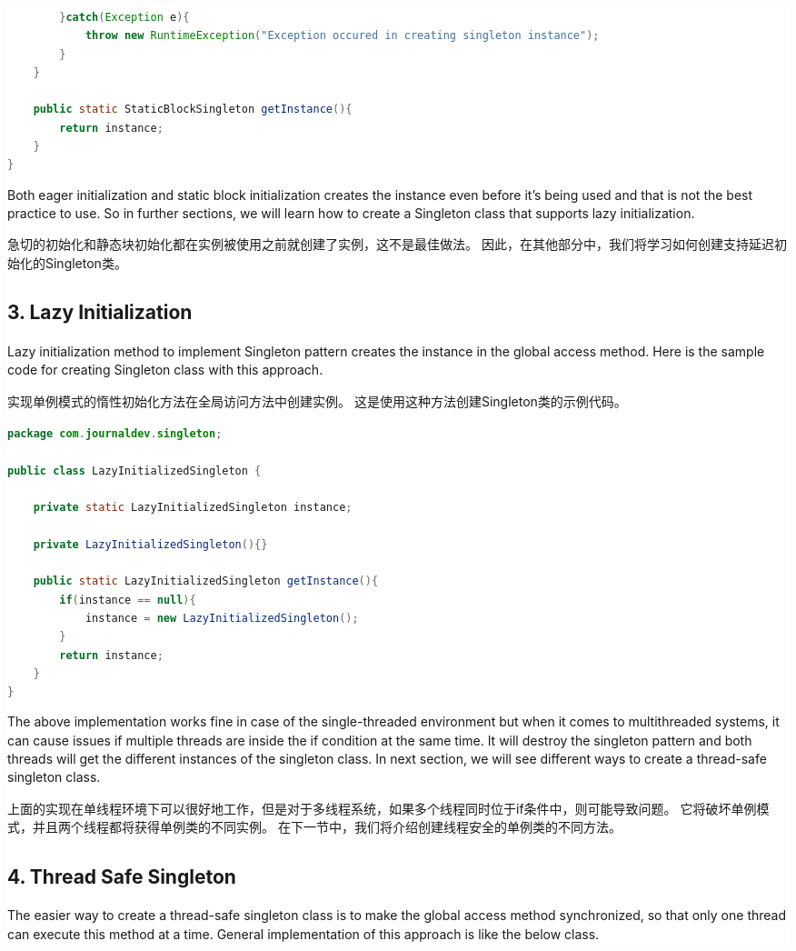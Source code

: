 ```java
        }catch(Exception e){
            throw new RuntimeException("Exception occured in creating singleton instance");
        }
    }
    
    public static StaticBlockSingleton getInstance(){
        return instance;
    }
}
```
Both eager initialization and static block initialization creates the instance even before it’s being used and that is not the best practice to use. So in further sections, we will learn how to create a Singleton class that supports lazy initialization.

急切的初始化和静态块初始化都在实例被使用之前就创建了实例，这不是最佳做法。 因此，在其他部分中，我们将学习如何创建支持延迟初始化的Singleton类。

## 3. Lazy Initialization
Lazy initialization method to implement Singleton pattern creates the instance in the global access method. Here is the sample code for creating Singleton class with this approach.

实现单例模式的惰性初始化方法在全局访问方法中创建实例。 这是使用这种方法创建Singleton类的示例代码。
```java
package com.journaldev.singleton;

public class LazyInitializedSingleton {

    private static LazyInitializedSingleton instance;
    
    private LazyInitializedSingleton(){}
    
    public static LazyInitializedSingleton getInstance(){
        if(instance == null){
            instance = new LazyInitializedSingleton();
        }
        return instance;
    }
}
```
The above implementation works fine in case of the single-threaded environment but when it comes to multithreaded systems, it can cause issues if multiple threads are inside the if condition at the same time. It will destroy the singleton pattern and both threads will get the different instances of the singleton class. In next section, we will see different ways to create a thread-safe singleton class.

上面的实现在单线程环境下可以很好地工作，但是对于多线程系统，如果多个线程同时位于if条件中，则可能导致问题。 它将破坏单例模式，并且两个线程都将获得单例类的不同实例。 在下一节中，我们将介绍创建线程安全的单例类的不同方法。

## 4. Thread Safe Singleton
The easier way to create a thread-safe singleton class is to make the global access method synchronized, so that only one thread can execute this method at a time. General implementation of this approach is like the below class.
